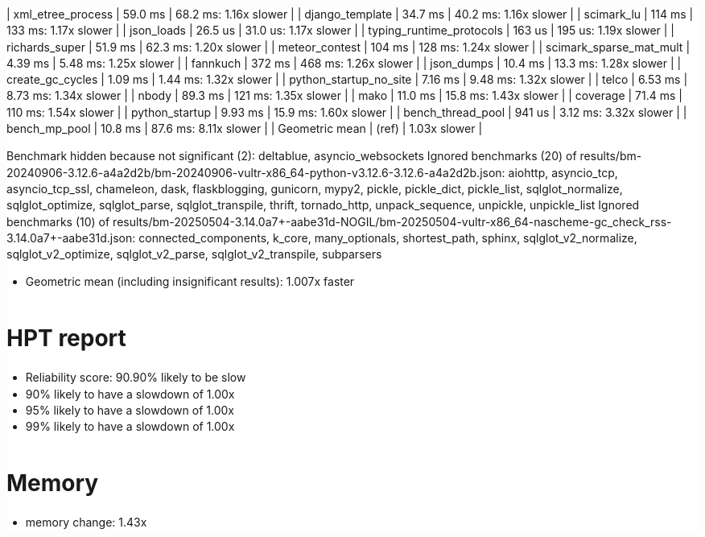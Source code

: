 | xml_etree_process          | 59.0 ms                                                | 68.2 ms: 1.16x slower                                            |
| django_template            | 34.7 ms                                                | 40.2 ms: 1.16x slower                                            |
| scimark_lu                 | 114 ms                                                 | 133 ms: 1.17x slower                                             |
| json_loads                 | 26.5 us                                                | 31.0 us: 1.17x slower                                            |
| typing_runtime_protocols   | 163 us                                                 | 195 us: 1.19x slower                                             |
| richards_super             | 51.9 ms                                                | 62.3 ms: 1.20x slower                                            |
| meteor_contest             | 104 ms                                                 | 128 ms: 1.24x slower                                             |
| scimark_sparse_mat_mult    | 4.39 ms                                                | 5.48 ms: 1.25x slower                                            |
| fannkuch                   | 372 ms                                                 | 468 ms: 1.26x slower                                             |
| json_dumps                 | 10.4 ms                                                | 13.3 ms: 1.28x slower                                            |
| create_gc_cycles           | 1.09 ms                                                | 1.44 ms: 1.32x slower                                            |
| python_startup_no_site     | 7.16 ms                                                | 9.48 ms: 1.32x slower                                            |
| telco                      | 6.53 ms                                                | 8.73 ms: 1.34x slower                                            |
| nbody                      | 89.3 ms                                                | 121 ms: 1.35x slower                                             |
| mako                       | 11.0 ms                                                | 15.8 ms: 1.43x slower                                            |
| coverage                   | 71.4 ms                                                | 110 ms: 1.54x slower                                             |
| python_startup             | 9.93 ms                                                | 15.9 ms: 1.60x slower                                            |
| bench_thread_pool          | 941 us                                                 | 3.12 ms: 3.32x slower                                            |
| bench_mp_pool              | 10.8 ms                                                | 87.6 ms: 8.11x slower                                            |
| Geometric mean             | (ref)                                                  | 1.03x slower                                                     |

Benchmark hidden because not significant (2): deltablue, asyncio_websockets
Ignored benchmarks (20) of results/bm-20240906-3.12.6-a4a2d2b/bm-20240906-vultr-x86_64-python-v3.12.6-3.12.6-a4a2d2b.json: aiohttp, asyncio_tcp, asyncio_tcp_ssl, chameleon, dask, flaskblogging, gunicorn, mypy2, pickle, pickle_dict, pickle_list, sqlglot_normalize, sqlglot_optimize, sqlglot_parse, sqlglot_transpile, thrift, tornado_http, unpack_sequence, unpickle, unpickle_list
Ignored benchmarks (10) of results/bm-20250504-3.14.0a7+-aabe31d-NOGIL/bm-20250504-vultr-x86_64-nascheme-gc_check_rss-3.14.0a7+-aabe31d.json: connected_components, k_core, many_optionals, shortest_path, sphinx, sqlglot_v2_normalize, sqlglot_v2_optimize, sqlglot_v2_parse, sqlglot_v2_transpile, subparsers

- Geometric mean (including insignificant results): 1.007x faster

# HPT report

- Reliability score: 90.90% likely to be slow
- 90% likely to have a slowdown of 1.00x
- 95% likely to have a slowdown of 1.00x
- 99% likely to have a slowdown of 1.00x

# Memory
- memory change: 1.43x